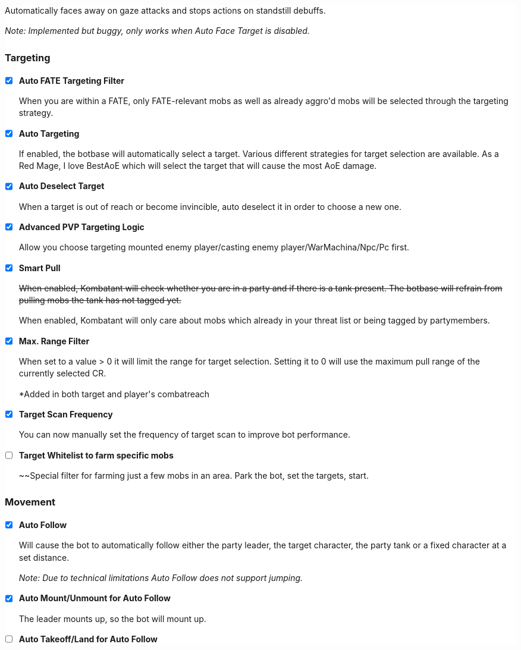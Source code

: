   Automatically faces away on gaze attacks and stops actions on standstill debuffs.

  *Note: Implemented but buggy, only works when Auto Face Target is disabled.*

### Targeting

- [x] __Auto FATE Targeting Filter__

  When you are within a FATE, only FATE-relevant mobs as well as already aggro'd mobs will be selected through the targeting strategy.

- [x] __Auto Targeting__

  If enabled, the botbase will automatically select a target. Various different strategies for target selection are available. As a Red Mage, I love BestAoE which will select the target that will cause the most AoE damage.
  
- [x] __Auto Deselect Target__

  When a target is out of reach or become invincible, auto deselect it in order to choose a new one.
  
- [x] __Advanced PVP Targeting Logic__

  Allow you choose targeting mounted enemy player/casting enemy player/WarMachina/Npc/Pc first.
  
- [x] __Smart Pull__ 

  ~~When enabled, Kombatant will check whether you are in a party and if there is a tank present. The botbase will refrain from pulling mobs the tank has not tagged yet.~~
  
  When enabled, Kombatant will only care about mobs which already in your threat list or being tagged by partymembers.
  
- [x] __Max. Range Filter__

  When set to a value > 0 it will limit the range for target selection. Setting it to 0 will use the maximum pull range of the currently selected CR.
  
  *Added in both target and player's combatreach
  
- [x] __Target Scan Frequency__

  You can now manually set the frequency of target scan to improve bot performance.
  
- [ ] __Target Whitelist to farm specific mobs__

  ~~Special filter for farming just a few mobs in an area. Park the bot, set the targets, start.

### Movement

- [x] __Auto Follow__

  Will cause the bot to automatically follow either the party leader, the target character, the party tank or a fixed character at a set distance.

  *Note: Due to technical limitations Auto Follow does not support jumping.*

- [x] __Auto Mount/Unmount for Auto Follow__

  The leader mounts up, so the bot will mount up.

- [ ] __Auto Takeoff/Land for Auto Follow__


[Freiheit Github]: https://github.com/Fryheit "Freiheit on Github"
[zzi Github]: https://github.com/zzi-zzi-zzi "zzi on Github"
[LeveGen Github]: https://github.com/zzi-zzi-zzi/LeveGen "LeveGen on Github"
[MudAssist Github]: https://github.com/mudbuddy/mud "MudAssist on Github"
[Akira0245 Github]: https://github.com/Akira0245 "Akira0245 on Github"